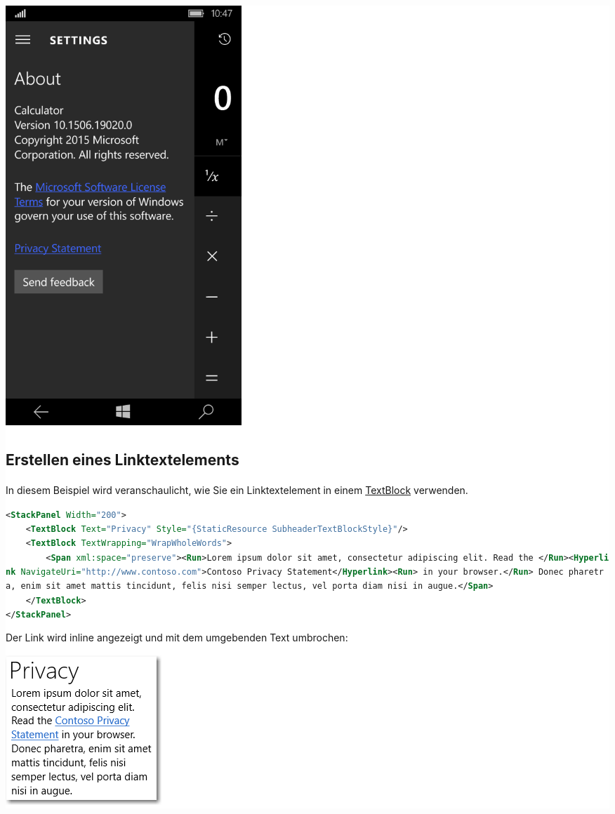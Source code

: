 ![Beispiel für einen Link in der Rechner-App](images/control-examples/hyperlinks-calculator.png)

## Erstellen eines Linktextelements

In diesem Beispiel wird veranschaulicht, wie Sie ein Linktextelement in einem [TextBlock](https://msdn.microsoft.com/library/windows/apps/windows.ui.xaml.controls.textblock.aspx) verwenden.

```xml
<StackPanel Width="200">
    <TextBlock Text="Privacy" Style="{StaticResource SubheaderTextBlockStyle}"/>
    <TextBlock TextWrapping="WrapWholeWords">
        <Span xml:space="preserve"><Run>Lorem ipsum dolor sit amet, consectetur adipiscing elit. Read the </Run><Hyperlink NavigateUri="http://www.contoso.com">Contoso Privacy Statement</Hyperlink><Run> in your browser.</Run> Donec pharetra, enim sit amet mattis tincidunt, felis nisi semper lectus, vel porta diam nisi in augue.</Span>
    </TextBlock>
</StackPanel>

```
Der Link wird inline angezeigt und mit dem umgebenden Text umbrochen:

![Beispiel für einen Link als Textelement](images/controls_hyperlink-element.png) 
